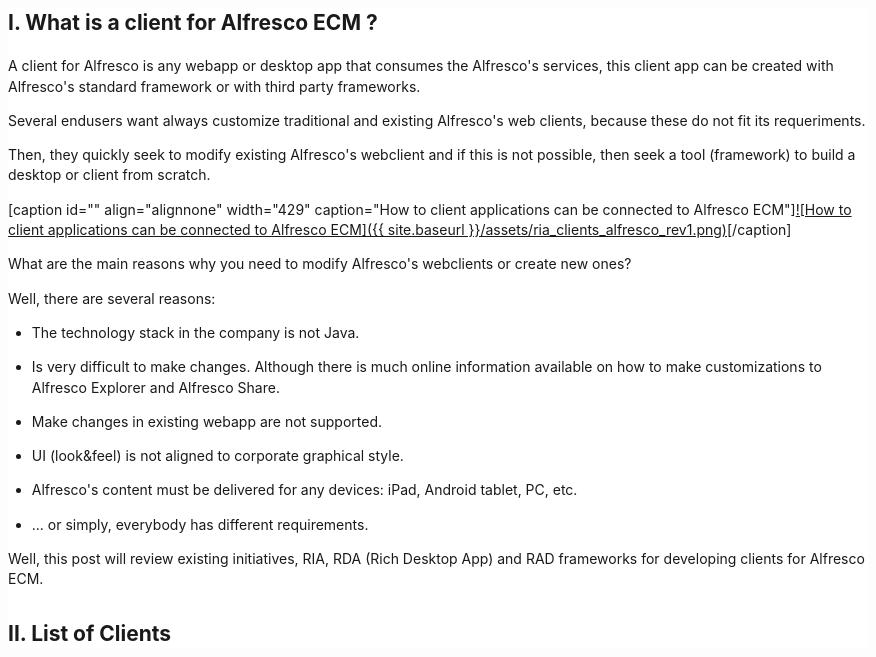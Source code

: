   


## I. What is a client for Alfresco ECM ?

  


A client for Alfresco is any webapp or desktop app that consumes the Alfresco's services, this client app can be created with Alfresco's standard framework or with third party frameworks.

  


Several endusers want always customize traditional and existing Alfresco's web clients, because these do not fit its requeriments.  
  
Then, they quickly seek to modify existing Alfresco's webclient and if this is not possible, then seek a tool (framework) to build a desktop or client from scratch.

  


[caption id="" align="alignnone" width="429" caption="How to client applications can be connected to Alfresco ECM"][![How to client applications can be connected to Alfresco ECM]({{ site.baseurl }}/assets/ria_clients_alfresco_rev1.png)](http://dl.dropbox.com/u/2961879/blog20111104_riaclientsalfresco/ria_clients_alfresco_rev1.png)[/caption]

  


What are the main reasons why you need to modify Alfresco's webclients or create new ones?  
  
Well, there are several reasons:

  


  

  * The technology stack in the company is not Java.
  

  * Is very difficult to make changes. Although there is much online information available on how to make customizations to Alfresco Explorer and Alfresco Share.
  

  * Make changes in existing webapp are not supported.
  

  * UI (look&feel) is not aligned to corporate graphical style.
  

  * Alfresco's content must be delivered for any devices: iPad, Android tablet, PC, etc.
  

  * ... or simply, everybody has different requirements.
  

  


Well, this post will review existing initiatives, RIA, RDA (Rich Desktop App) and RAD frameworks for developing clients for Alfresco ECM.

  


## II. List of Clients
